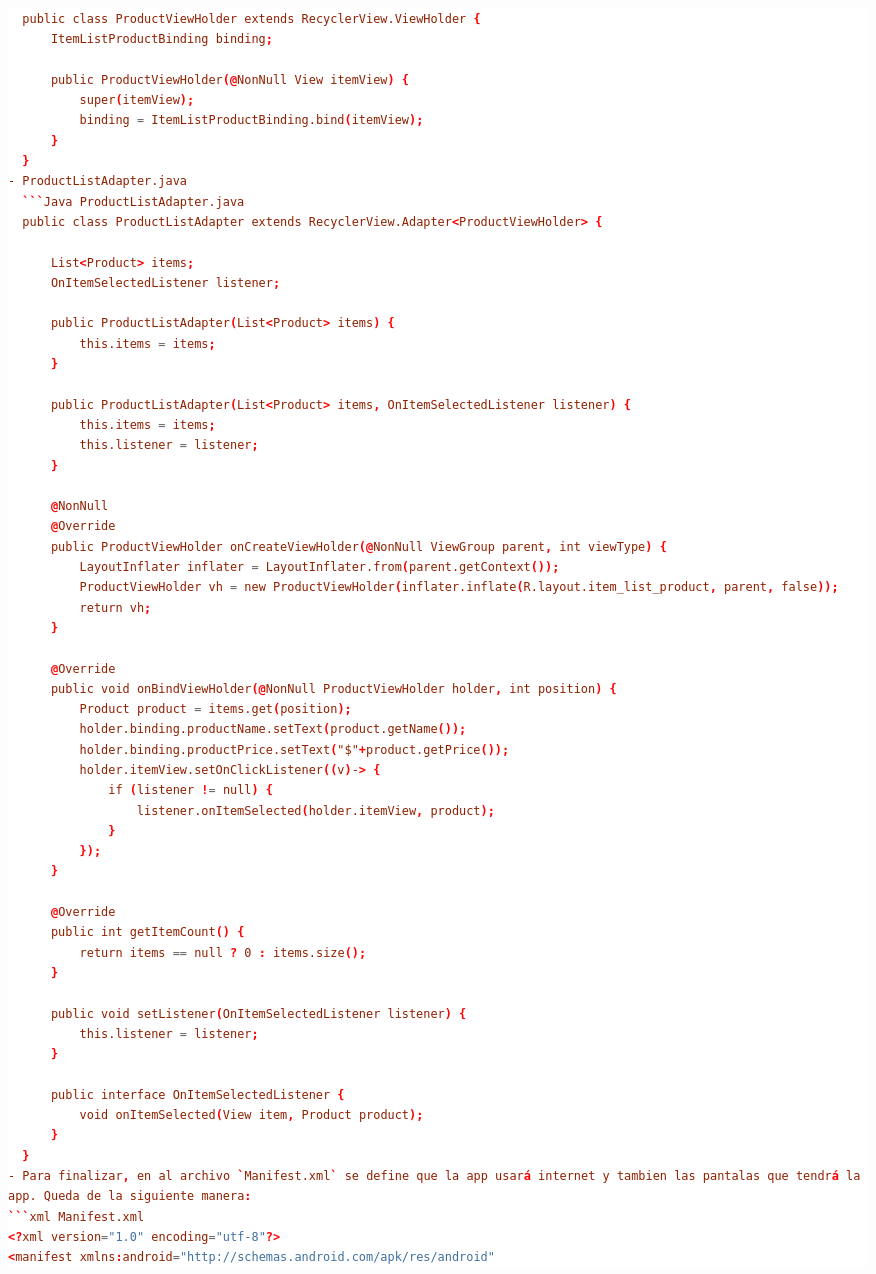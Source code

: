   ```toml libs.version.toml
    public class ProductViewHolder extends RecyclerView.ViewHolder {
        ItemListProductBinding binding;
    
        public ProductViewHolder(@NonNull View itemView) {
            super(itemView);
            binding = ItemListProductBinding.bind(itemView);
        }
    }
  - ProductListAdapter.java
    ```Java ProductListAdapter.java
    public class ProductListAdapter extends RecyclerView.Adapter<ProductViewHolder> {

        List<Product> items;
        OnItemSelectedListener listener;
    
        public ProductListAdapter(List<Product> items) {
            this.items = items;
        }
    
        public ProductListAdapter(List<Product> items, OnItemSelectedListener listener) {
            this.items = items;
            this.listener = listener;
        }
    
        @NonNull
        @Override
        public ProductViewHolder onCreateViewHolder(@NonNull ViewGroup parent, int viewType) {
            LayoutInflater inflater = LayoutInflater.from(parent.getContext());
            ProductViewHolder vh = new ProductViewHolder(inflater.inflate(R.layout.item_list_product, parent, false));
            return vh;
        }
    
        @Override
        public void onBindViewHolder(@NonNull ProductViewHolder holder, int position) {
            Product product = items.get(position);
            holder.binding.productName.setText(product.getName());
            holder.binding.productPrice.setText("$"+product.getPrice());
            holder.itemView.setOnClickListener((v)-> {
                if (listener != null) {
                    listener.onItemSelected(holder.itemView, product);
                }
            });
        }
    
        @Override
        public int getItemCount() {
            return items == null ? 0 : items.size();
        }
    
        public void setListener(OnItemSelectedListener listener) {
            this.listener = listener;
        }
    
        public interface OnItemSelectedListener {
            void onItemSelected(View item, Product product);
        }
    }
- Para finalizar, en al archivo `Manifest.xml` se define que la app usará internet y tambien las pantalas que tendrá la app. Queda de la siguiente manera:
  ```xml Manifest.xml
  <?xml version="1.0" encoding="utf-8"?>
  <manifest xmlns:android="http://schemas.android.com/apk/res/android"
  ```